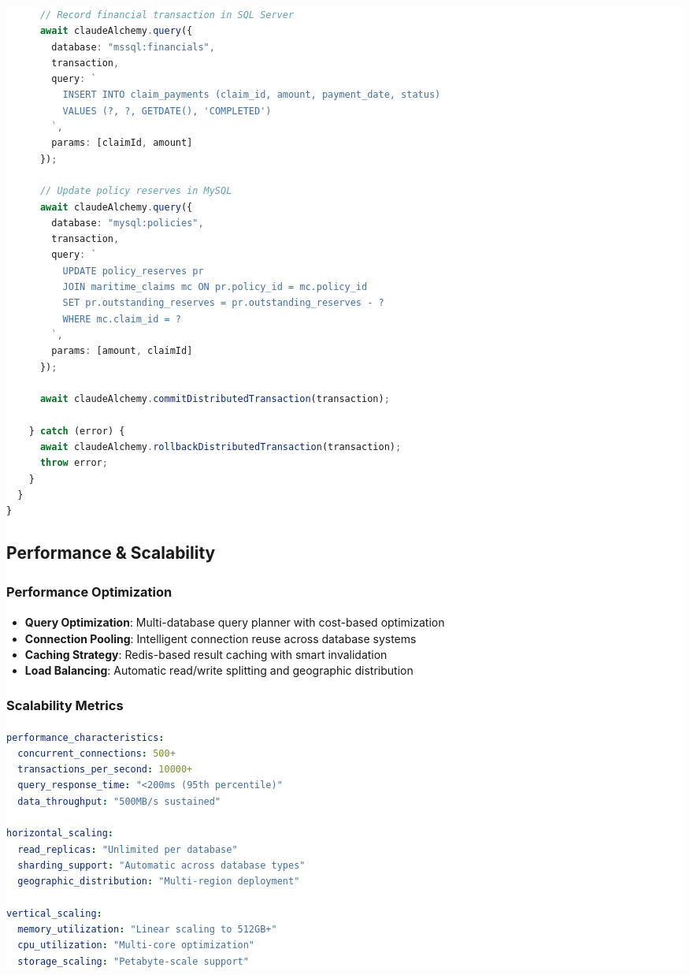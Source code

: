 ```typescript
      // Record financial transaction in SQL Server
      await claudeAlchemy.query({
        database: "mssql:financials",
        transaction,
        query: `
          INSERT INTO claim_payments (claim_id, amount, payment_date, status)
          VALUES (?, ?, GETDATE(), 'COMPLETED')
        `,
        params: [claimId, amount]
      });
      
      // Update policy reserves in MySQL
      await claudeAlchemy.query({
        database: "mysql:policies",
        transaction,
        query: `
          UPDATE policy_reserves pr
          JOIN maritime_claims mc ON pr.policy_id = mc.policy_id
          SET pr.outstanding_reserves = pr.outstanding_reserves - ?
          WHERE mc.claim_id = ?
        `,
        params: [amount, claimId]
      });
      
      await claudeAlchemy.commitDistributedTransaction(transaction);
      
    } catch (error) {
      await claudeAlchemy.rollbackDistributedTransaction(transaction);
      throw error;
    }
  }
}
```

## Performance & Scalability

### Performance Optimization
- **Query Optimization**: Multi-database query planner with cost-based optimization
- **Connection Pooling**: Intelligent connection reuse across database systems
- **Caching Strategy**: Redis-based result caching with smart invalidation
- **Load Balancing**: Automatic read/write splitting and geographic distribution

### Scalability Metrics
```yaml
performance_characteristics:
  concurrent_connections: 500+
  transactions_per_second: 10000+
  query_response_time: "<200ms (95th percentile)"
  data_throughput: "500MB/s sustained"
  
horizontal_scaling:
  read_replicas: "Unlimited per database"
  sharding_support: "Automatic across database types"
  geographic_distribution: "Multi-region deployment"
  
vertical_scaling:
  memory_utilization: "Linear scaling to 512GB+"
  cpu_utilization: "Multi-core optimization"
  storage_scaling: "Petabyte-scale support"
```
